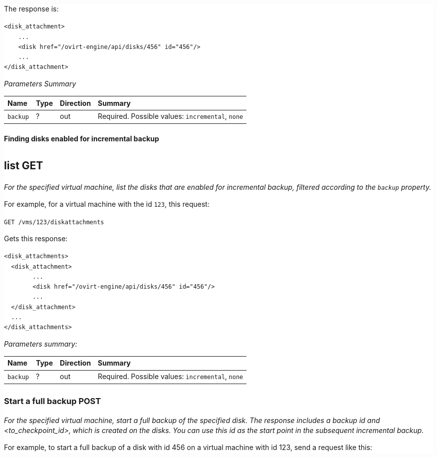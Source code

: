 The response is:

````
<disk_attachment>
    ...
    <disk href="/ovirt-engine/api/disks/456" id="456"/>
    ...
</disk_attachment>
````
*Parameters Summary*

| Name	| Type	| Direction |	Summary |
:---- |  :---- |  :---- |  :---- |
`backup`| ? | out | Required. Possible values: `incremental`, `none` |



#### Finding disks enabled for incremental backup

## list GET
_For the specified virtual machine, list the disks that are enabled for incremental backup, filtered according to the `backup` property._

For example, for a virtual machine with the id `123`, this request:

````
GET /vms/123/diskattachments
````

Gets this response:

````
<disk_attachments>
  <disk_attachment>
        ...
        <disk href="/ovirt-engine/api/disks/456" id="456"/>
        ...
  </disk_attachment>
  ...
</disk_attachments>
````

*Parameters summary:*

| Name	| Type	| Direction |	Summary |
:---- |  :---- |  :---- |  :---- |
`backup`| ? | out | Required. Possible values: `incremental`, `none` |

### Start a full backup POST
_For the specified virtual machine, start a full backup of the specified disk. The response includes a backup id and <to_checkpoint_id>, which is created on the disks. You can use this id as the start point in the subsequent incremental backup._

For example, to start a full backup of a disk with id 456 on a virtual machine with id 123, send a request like this:
